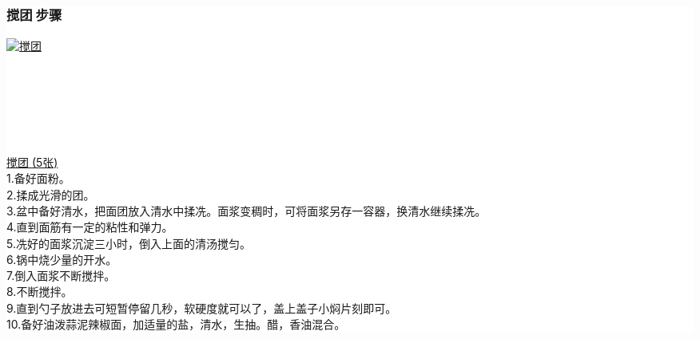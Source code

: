   <a class="lemma-anchor" name="sub65361_3_2">
  </a>
  <a class="lemma-anchor" name="步骤">
  </a>
  <a class="lemma-anchor" name="3-2">
  </a>
 </div>
 <div class="para-title level-3" label-module="para-title">
  <h3 class="title-text">
   <span class="title-prefix">
    搅团
   </span>
   步骤
  </h3>
 </div>
 <div class="para" label-module="para">
  <a class="lemma-album layout-right nslog:10000206" href="/pic/%E6%90%85%E5%9B%A2/1184341/25051423/35a85edf8db1cb1395f8bc9bd354564e93584ba1?fr=lemma&amp;ct=cover" nslog-type="10000206" style="width:222px;" target="_blank" title="搅团">
   <div class="album-wrap" style="width:220px;height:146px;">
    <img alt="搅团" class="picture" src="https://gss0.bdstatic.com/-4o3dSag_xI4khGkpoWK1HF6hhy/baike/s%3D220/sign=7198ec3abcb7d0a27fc9039ffbee760d/35a85edf8db1cb1395f8bc9bd354564e93584ba1.jpg" style="width:220px;height:146px;"/>
   </div>
   <div class="description">
    搅团
    <span class="number">
     (5张)
    </span>
   </div>
   <div class="albumBg">
    <div class="albumBgFir" style="width:214px;">
    </div>
    <div class="albumBgSec" style="width:208px;">
    </div>
   </div>
  </a>
  1.备好面粉。
 </div>
 <div class="para" label-module="para">
  2.揉成光滑的团。
 </div>
 <div class="para" label-module="para">
  3.盆中备好清水，把面团放入清水中揉冼。面浆变稠时，可将面浆另存一容器，换清水继续揉冼。
 </div>
 <div class="para" label-module="para">
  4.直到面筋有一定的粘性和弹力。
 </div>
 <div class="para" label-module="para">
  5.冼好的面浆沉淀三小时，倒入上面的清汤搅匀。
 </div>
 <div class="para" label-module="para">
  6.锅中烧少量的开水。
 </div>
 <div class="para" label-module="para">
  7.倒入面浆不断搅拌。
 </div>
 <div class="para" label-module="para">
  8.不断搅拌。
 </div>
 <div class="para" label-module="para">
  9.直到勺子放进去可短暂停留几秒，软硬度就可以了，盖上盖子小焖片刻即可。
 </div>
 <div class="para" label-module="para">
  10.备好油泼蒜泥辣椒面，加适量的盐，清水，生抽。醋，香油混合。